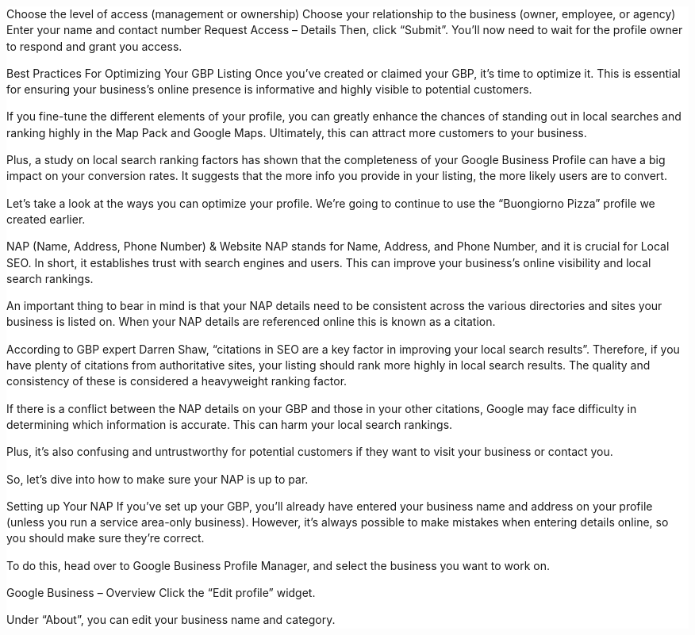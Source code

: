 Choose the level of access (management or ownership)
Choose your relationship to the business (owner, employee, or agency)
Enter your name and contact number
Request Access – Details
Then, click “Submit”. You’ll now need to wait for the profile owner to respond and grant you access.

Best Practices For Optimizing Your GBP Listing
Once you’ve created or claimed your GBP, it’s time to optimize it. This is essential for ensuring your business’s online presence is informative and highly visible to potential customers.

If you fine-tune the different elements of your profile, you can greatly enhance the chances of standing out in local searches and ranking highly in the Map Pack and Google Maps. Ultimately, this can attract more customers to your business.

Plus, a study on local search ranking factors has shown that the completeness of your Google Business Profile can have a big impact on your conversion rates. It suggests that the more info you provide in your listing, the more likely users are to convert.

Let’s take a look at the ways you can optimize your profile. We’re going to continue to use the “Buongiorno Pizza” profile we created earlier.

NAP (Name, Address, Phone Number) & Website
NAP stands for Name, Address, and Phone Number, and it is crucial for Local SEO. In short, it establishes trust with search engines and users. This can improve your business’s online visibility and local search rankings.

An important thing to bear in mind is that your NAP details need to be consistent across the various directories and sites your business is listed on. When your NAP details are referenced online this is known as a citation.

According to GBP expert Darren Shaw, “citations in SEO are a key factor in improving your local search results”. Therefore, if you have plenty of citations from authoritative sites, your listing should rank more highly in local search results. The quality and consistency of these is considered a heavyweight ranking factor.

If there is a conflict between the NAP details on your GBP and those in your other citations, Google may face difficulty in determining which information is accurate. This can harm your local search rankings.

Plus, it’s also confusing and untrustworthy for potential customers if they want to visit your business or contact you.

So, let’s dive into how to make sure your NAP is up to par.

Setting up Your NAP
If you’ve set up your GBP, you’ll already have entered your business name and address on your profile (unless you run a service area-only business). However, it’s always possible to make mistakes when entering details online, so you should make sure they’re correct.

To do this, head over to Google Business Profile Manager, and select the business you want to work on.

Google Business – Overview
Click the “Edit profile” widget.

Under “About”, you can edit your business name and category.
